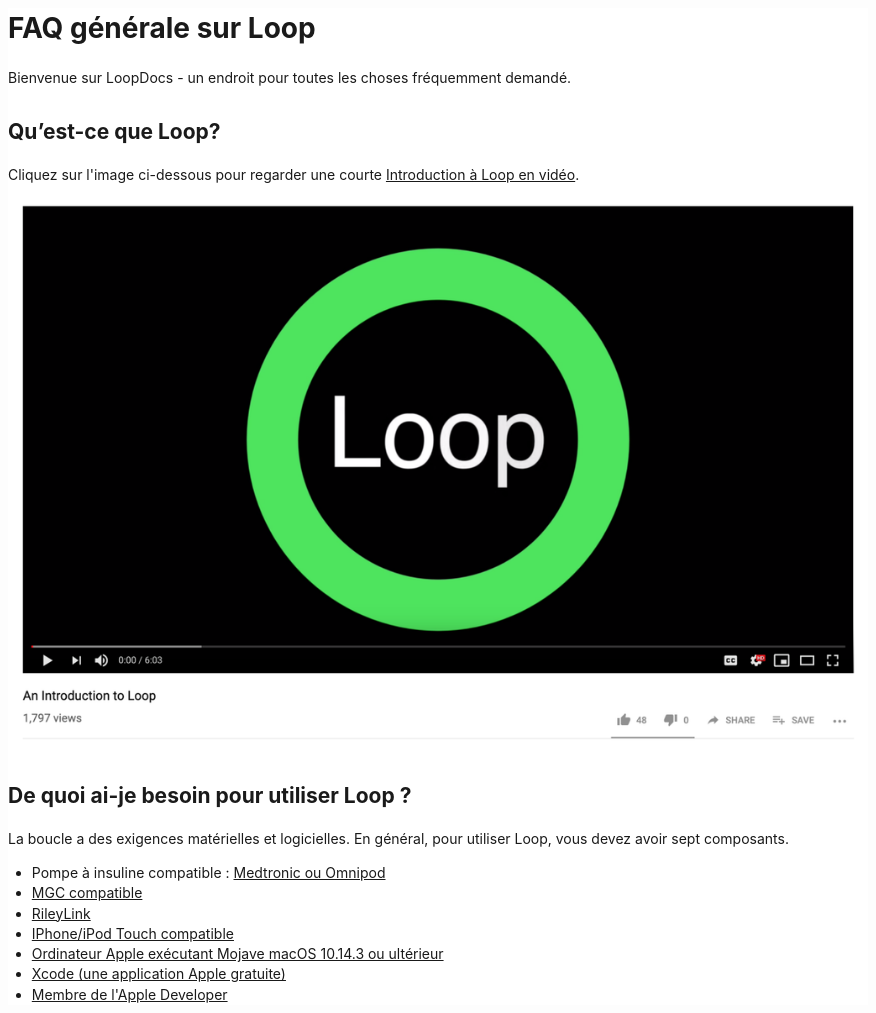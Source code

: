 # FAQ générale sur Loop

Bienvenue sur LoopDocs - un endroit pour toutes les choses fréquemment demandé.

## Qu’est-ce que Loop?

Cliquez sur l'image ci-dessous pour regarder une courte [Introduction à Loop en vidéo](https://youtu.be/qw_u1lqboCs).

[![img/intro-to-loop.png](img/intro-to-loop.png)](https://youtu.be/qw_u1lqboCs)

## De quoi ai-je besoin pour utiliser Loop ?

La boucle a des exigences matérielles et logicielles. En général, pour utiliser Loop, vous devez avoir sept composants.

- Pompe à insuline compatible : [Medtronic ou Omnipod](../build/step3.md)
- [MGC compatible](../build/step4.md)
- [RileyLink](../build/step5.md)
- [IPhone/iPod Touch compatible](../build/step2.md)
- [Ordinateur Apple exécutant Mojave macOS 10.14.3 ou ultérieur](../build/step1.md)
- [Xcode (une application Apple gratuite)](../build/step8.md)
- [Membre de l'Apple Developer](../build/step6.md)
